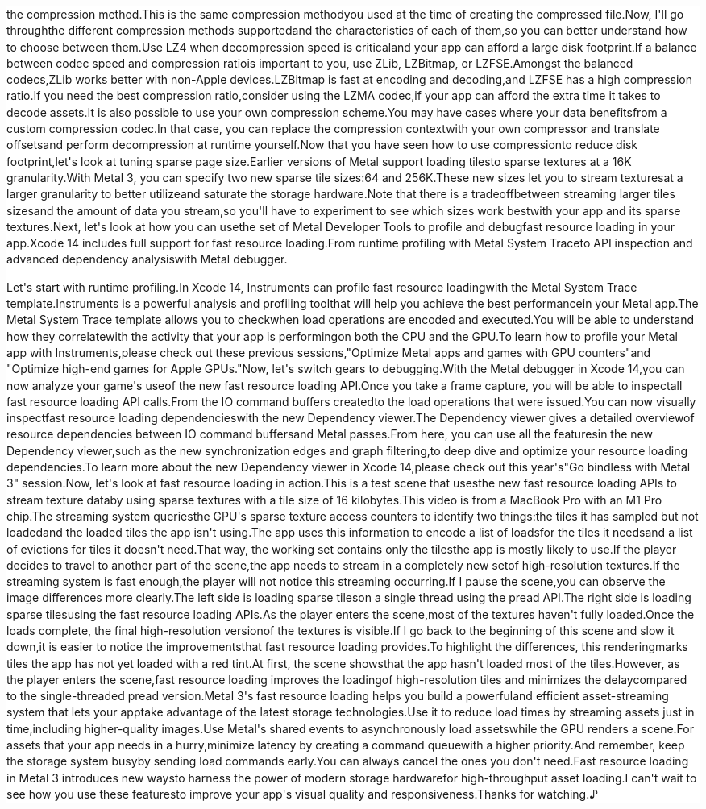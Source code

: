 the compression method.This is the same compression methodyou used at the time of creating the compressed file.Now, I'll go throughthe different compression methods supportedand the characteristics of each of them,so you can better understand how to choose between them.Use LZ4 when decompression speed is criticaland your app can afford a large disk footprint.If a balance between codec speed and compression ratiois important to you, use ZLib, LZBitmap, or LZFSE.Amongst the balanced codecs,ZLib works better with non-Apple devices.LZBitmap is fast at encoding and decoding,and LZFSE has a high compression ratio.If you need the best compression ratio,consider using the LZMA codec,if your app can afford the extra time it takes to decode assets.It is also possible to use your own compression scheme.You may have cases where your data benefitsfrom a custom compression codec.In that case, you can replace the compression contextwith your own compressor and translate offsetsand perform decompression at runtime yourself.Now that you have seen how to use compressionto reduce disk footprint,let's look at tuning sparse page size.Earlier versions of Metal support loading tilesto sparse textures at a 16K granularity.With Metal 3, you can specify two new sparse tile sizes:64 and 256K.These new sizes let you to stream texturesat a larger granularity to better utilizeand saturate the storage hardware.Note that there is a tradeoffbetween streaming larger tiles sizesand the amount of data you stream,so you'll have to experiment to see which sizes work bestwith your app and its sparse textures.Next, let's look at how you can usethe set of Metal Developer Tools to profile and debugfast resource loading in your app.Xcode 14 includes full support for fast resource loading.From runtime profiling with Metal System Traceto API inspection and advanced dependency analysiswith Metal debugger.

Let's start with runtime profiling.In Xcode 14, Instruments can profile fast resource loadingwith the Metal System Trace template.Instruments is a powerful analysis and profiling toolthat will help you achieve the best performancein your Metal app.The Metal System Trace template allows you to checkwhen load operations are encoded and executed.You will be able to understand how they correlatewith the activity that your app is performingon both the CPU and the GPU.To learn how to profile your Metal app with Instruments,please check out these previous sessions,"Optimize Metal apps and games with GPU counters"and "Optimize high-end games for Apple GPUs."Now, let's switch gears to debugging.With the Metal debugger in Xcode 14,you can now analyze your game's useof the new fast resource loading API.Once you take a frame capture, you will be able to inspectall fast resource loading API calls.From the IO command buffers createdto the load operations that were issued.You can now visually inspectfast resource loading dependencieswith the new Dependency viewer.The Dependency viewer gives a detailed overviewof resource dependencies between IO command buffersand Metal passes.From here, you can use all the featuresin the new Dependency viewer,such as the new synchronization edges and graph filtering,to deep dive and optimize your resource loading dependencies.To learn more about the new Dependency viewer in Xcode 14,please check out this year's"Go bindless with Metal 3" session.Now, let's look at fast resource loading in action.This is a test scene that usesthe new fast resource loading APIs to stream texture databy using sparse textures with a tile size of 16 kilobytes.This video is from a MacBook Pro with an M1 Pro chip.The streaming system queriesthe GPU's sparse texture access counters to identify two things:the tiles it has sampled but not loadedand the loaded tiles the app isn't using.The app uses this information to encode a list of loadsfor the tiles it needsand a list of evictions for tiles it doesn't need.That way, the working set contains only the tilesthe app is mostly likely to use.If the player decides to travel to another part of the scene,the app needs to stream in a completely new setof high-resolution textures.If the streaming system is fast enough,the player will not notice this streaming occurring.If I pause the scene,you can observe the image differences more clearly.The left side is loading sparse tileson a single thread using the pread API.The right side is loading sparse tilesusing the fast resource loading APIs.As the player enters the scene,most of the textures haven't fully loaded.Once the loads complete, the final high-resolution versionof the textures is visible.If I go back to the beginning of this scene and slow it down,it is easier to notice the improvementsthat fast resource loading provides.To highlight the differences, this renderingmarks tiles the app has not yet loaded with a red tint.At first, the scene showsthat the app hasn't loaded most of the tiles.However, as the player enters the scene,fast resource loading improves the loadingof high-resolution tiles and minimizes the delaycompared to the single-threaded pread version.Metal 3's fast resource loading helps you build a powerfuland efficient asset-streaming system that lets your apptake advantage of the latest storage technologies.Use it to reduce load times by streaming assets just in time,including higher-quality images.Use Metal's shared events to asynchronously load assetswhile the GPU renders a scene.For assets that your app needs in a hurry,minimize latency by creating a command queuewith a higher priority.And remember, keep the storage system busyby sending load commands early.You can always cancel the ones you don't need.Fast resource loading in Metal 3 introduces new waysto harness the power of modern storage hardwarefor high-throughput asset loading.I can't wait to see how you use these featuresto improve your app's visual quality and responsiveness.Thanks for watching.♪
